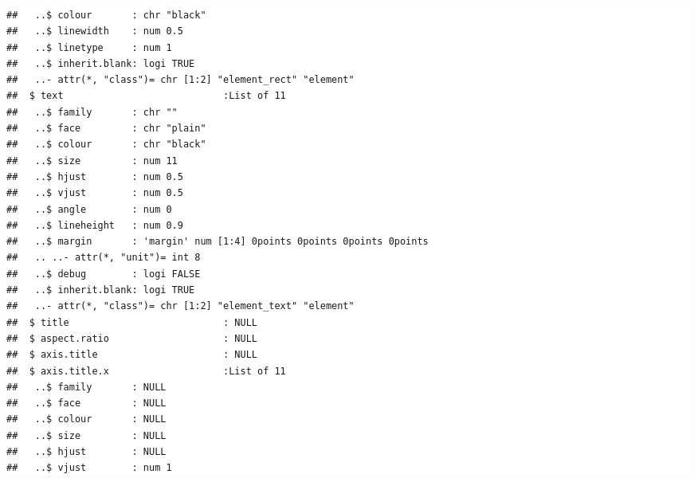     ##   ..$ colour       : chr "black"
    ##   ..$ linewidth    : num 0.5
    ##   ..$ linetype     : num 1
    ##   ..$ inherit.blank: logi TRUE
    ##   ..- attr(*, "class")= chr [1:2] "element_rect" "element"
    ##  $ text                            :List of 11
    ##   ..$ family       : chr ""
    ##   ..$ face         : chr "plain"
    ##   ..$ colour       : chr "black"
    ##   ..$ size         : num 11
    ##   ..$ hjust        : num 0.5
    ##   ..$ vjust        : num 0.5
    ##   ..$ angle        : num 0
    ##   ..$ lineheight   : num 0.9
    ##   ..$ margin       : 'margin' num [1:4] 0points 0points 0points 0points
    ##   .. ..- attr(*, "unit")= int 8
    ##   ..$ debug        : logi FALSE
    ##   ..$ inherit.blank: logi TRUE
    ##   ..- attr(*, "class")= chr [1:2] "element_text" "element"
    ##  $ title                           : NULL
    ##  $ aspect.ratio                    : NULL
    ##  $ axis.title                      : NULL
    ##  $ axis.title.x                    :List of 11
    ##   ..$ family       : NULL
    ##   ..$ face         : NULL
    ##   ..$ colour       : NULL
    ##   ..$ size         : NULL
    ##   ..$ hjust        : NULL
    ##   ..$ vjust        : num 1